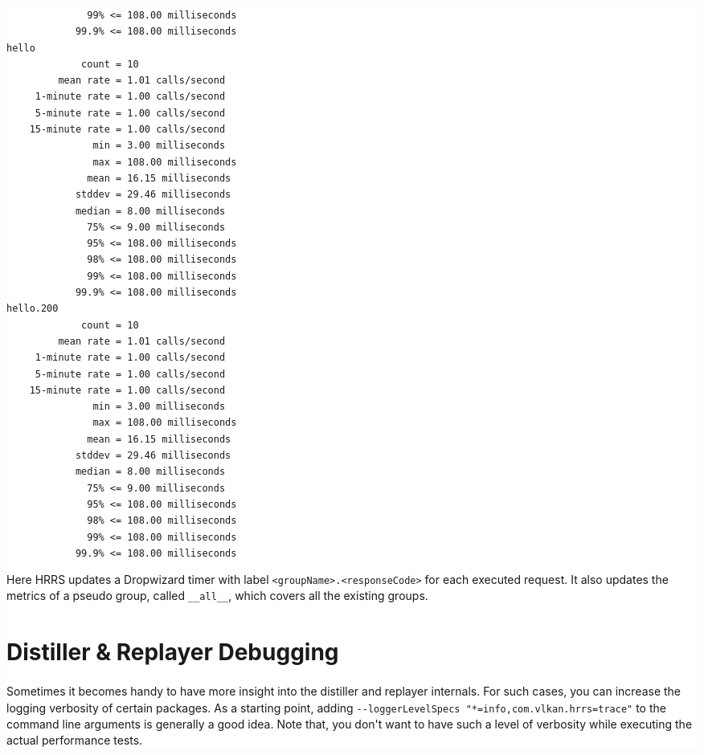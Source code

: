 ```
              99% <= 108.00 milliseconds
            99.9% <= 108.00 milliseconds
hello
             count = 10
         mean rate = 1.01 calls/second
     1-minute rate = 1.00 calls/second
     5-minute rate = 1.00 calls/second
    15-minute rate = 1.00 calls/second
               min = 3.00 milliseconds
               max = 108.00 milliseconds
              mean = 16.15 milliseconds
            stddev = 29.46 milliseconds
            median = 8.00 milliseconds
              75% <= 9.00 milliseconds
              95% <= 108.00 milliseconds
              98% <= 108.00 milliseconds
              99% <= 108.00 milliseconds
            99.9% <= 108.00 milliseconds
hello.200
             count = 10
         mean rate = 1.01 calls/second
     1-minute rate = 1.00 calls/second
     5-minute rate = 1.00 calls/second
    15-minute rate = 1.00 calls/second
               min = 3.00 milliseconds
               max = 108.00 milliseconds
              mean = 16.15 milliseconds
            stddev = 29.46 milliseconds
            median = 8.00 milliseconds
              75% <= 9.00 milliseconds
              95% <= 108.00 milliseconds
              98% <= 108.00 milliseconds
              99% <= 108.00 milliseconds
            99.9% <= 108.00 milliseconds
```

Here HRRS updates a Dropwizard timer with label `<groupName>.<responseCode>`
for each executed request. It also updates the metrics of a pseudo group,
called `__all__`, which covers all the existing groups.

<a name="debugging"></a>

# Distiller & Replayer Debugging

Sometimes it becomes handy to have more insight into the distiller and replayer
internals. For such cases, you can increase the logging verbosity of certain
packages. As a starting point, adding `--loggerLevelSpecs "*=info,com.vlkan.hrrs=trace"`
to the command line arguments is generally a good idea. Note that, you don't
want to have such a level of verbosity while executing the actual performance
tests.
